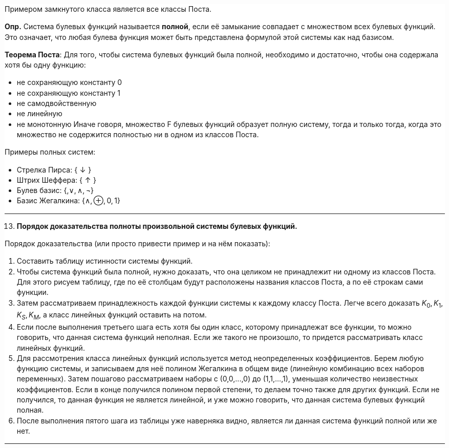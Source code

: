 Примером замкнутого класса является все классы Поста.

**Опр.** Система булевых функций называется **полной**, если её замыкание совпадает с множеством всех булевых функций. Это означает, что любая булева функция может быть представлена формулой этой системы как над базисом.

**Теорема Поста**: Для того, чтобы система булевых функций была полной, необходимо и достаточно, чтобы она содержала хотя бы одну функцию:
- не сохраняющую константу 0
- не сохраняющую константу 1
- не самодвойственную
- не линейную
- не монотонную
Иначе говоря, множество F булевых функций образует полную систему, тогда и только тогда, когда это множество не содержится полностью ни в одном из классов Поста.

Примеры полных систем:
- Стрелка Пирса: $\lbrace \downarrow \rbrace$
- Штрих Шеффера: $\lbrace \uparrow \rbrace$ 
- Булев базис: $\lbrace, \lor ,\land ,\lnot \rbrace$ 
- Базис Жегалкина: $\lbrace \land, \oplus, 0, 1 \rbrace$ 

---
13. **Порядок доказательства полноты произвольной системы булевых функций.**


Порядок доказательства (или просто привести пример и на нём показать):
1) Составить таблицу истинности системы функций.
2) Чтобы система функций была полной, нужно доказать, что она целиком не принадлежит ни одному из классов Поста. Для этого рисуем таблицу, где по её столбцам будут расположены названия классов Поста, а по её строкам сами функции.
3) Затем рассматриваем принадлежность каждой функции системы к каждому классу Поста. Легче всего доказать $K_0, K_1,K_S,K_M$, а класс линейных функций оставить на потом. 
4) Если после выполнения третьего шага есть хотя бы один класс, которому принадлежат все функции, то можно говорить, что данная система функций неполная. Если же такого не произошло, то придется рассматривать класс линейных функций.
5) Для рассмотрения класса линейных функций используется метод неопределенных коэффициентов. Берем любую функцию системы, и записываем для неё полином Жегалкина в общем виде (линейную комбинацию всех наборов переменных). Затем пошагово рассматриваем наборы с (0,0,...,0) до (1,1,...,1), уменьшая количество неизвестных коэффициентов. Если в конце получился полином первой степени, то делаем точно также для других функций. Если не получился, то данная функция не является линейной, и уже можно говорить, что данная система булевых функций полная. 
6) После выполнения пятого шага из таблицы уже наверняка видно, является ли данная система функций полной или же нет. 

---
